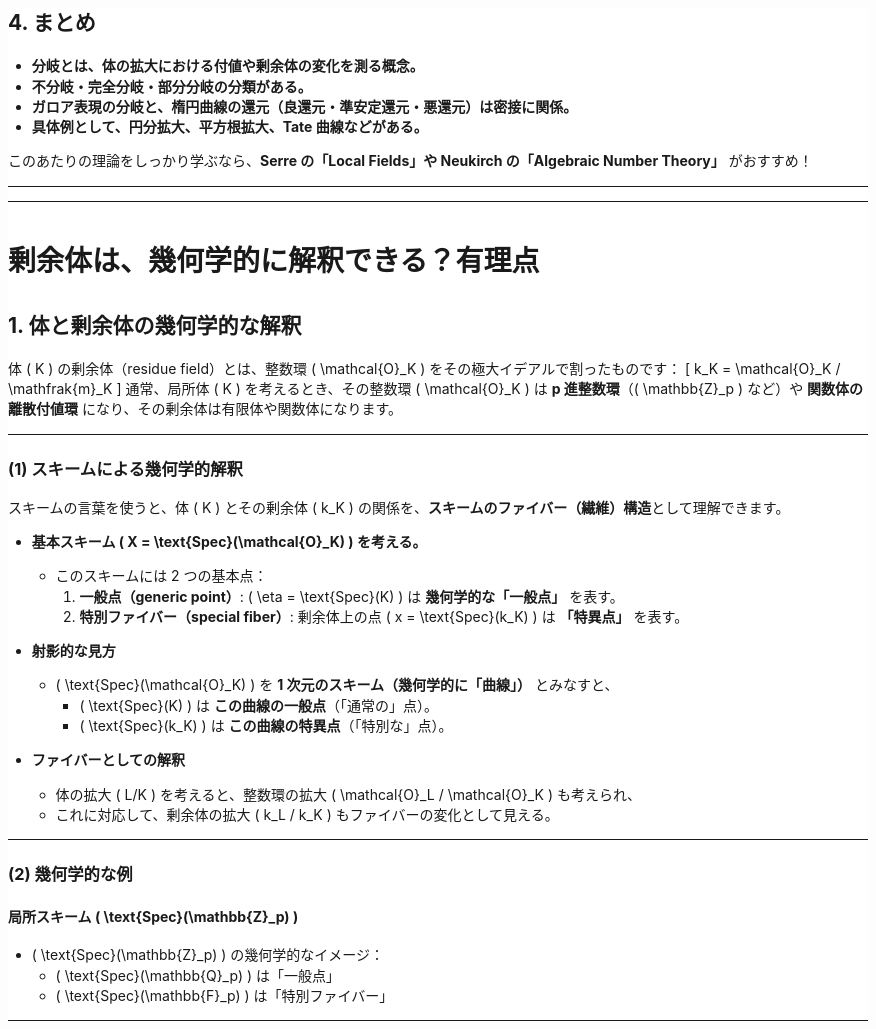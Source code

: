 
## **4. まとめ**
- **分岐とは、体の拡大における付値や剰余体の変化を測る概念。**
- **不分岐・完全分岐・部分分岐の分類がある。**
- **ガロア表現の分岐と、楕円曲線の還元（良還元・準安定還元・悪還元）は密接に関係。**
- **具体例として、円分拡大、平方根拡大、Tate 曲線などがある。**

このあたりの理論をしっかり学ぶなら、**Serre の「Local Fields」や Neukirch の「Algebraic Number Theory」** がおすすめ！

---
---

# 剰余体は、幾何学的に解釈できる？有理点
## **1. 体と剰余体の幾何学的な解釈**  

体 \( K \) の剰余体（residue field）とは、整数環 \( \mathcal{O}_K \) をその極大イデアルで割ったものです：
\[
k_K = \mathcal{O}_K / \mathfrak{m}_K
\]
通常、局所体 \( K \) を考えるとき、その整数環 \( \mathcal{O}_K \) は **p 進整数環**（\( \mathbb{Z}_p \) など）や **関数体の離散付値環** になり、その剰余体は有限体や関数体になります。  

---

### **(1) スキームによる幾何学的解釈**
スキームの言葉を使うと、体 \( K \) とその剰余体 \( k_K \) の関係を、**スキームのファイバー（繊維）構造**として理解できます。

- **基本スキーム \( X = \text{Spec}(\mathcal{O}_K) \) を考える。**
  - このスキームには 2 つの基本点：
    1. **一般点（generic point）**: \( \eta = \text{Spec}(K) \) は **幾何学的な「一般点」** を表す。
    2. **特別ファイバー（special fiber）**: 剰余体上の点 \( x = \text{Spec}(k_K) \) は **「特異点」** を表す。

- **射影的な見方**
  - \( \text{Spec}(\mathcal{O}_K) \) を **1 次元のスキーム（幾何学的に「曲線」）** とみなすと、  
    - \( \text{Spec}(K) \) は **この曲線の一般点**（「通常の」点）。  
    - \( \text{Spec}(k_K) \) は **この曲線の特異点**（「特別な」点）。  

- **ファイバーとしての解釈**
  - 体の拡大 \( L/K \) を考えると、整数環の拡大 \( \mathcal{O}_L / \mathcal{O}_K \) も考えられ、
  - これに対応して、剰余体の拡大 \( k_L / k_K \) もファイバーの変化として見える。

---

### **(2) 幾何学的な例**
#### **局所スキーム \( \text{Spec}(\mathbb{Z}_p) \)**
- \( \text{Spec}(\mathbb{Z}_p) \) の幾何学的なイメージ：
  - \( \text{Spec}(\mathbb{Q}_p) \) は「一般点」
  - \( \text{Spec}(\mathbb{F}_p) \) は「特別ファイバー」

---
  